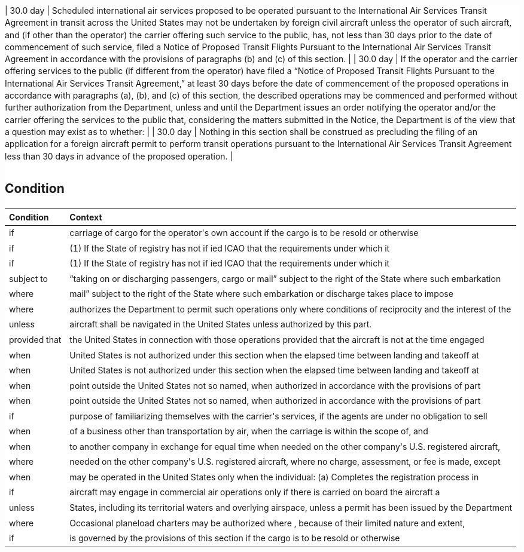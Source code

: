 | 30.0 day   | Scheduled international air services proposed to be operated pursuant to the International Air Services Transit Agreement in transit across the United States may not be undertaken by foreign civil aircraft unless the operator of such aircraft, and (if other than the operator) the carrier offering such service to the public, has, not less than 30 days prior to the date of commencement of such service, filed a Notice of Proposed Transit Flights Pursuant to the International Air Services Transit Agreement in accordance with the provisions of paragraphs (b) and (c) of this section.                                                                                                                                         |
| 30.0 day   | If the operator and the carrier offering services to the public (if different from the operator) have filed a &#8220;Notice of Proposed Transit Flights Pursuant to the International Air Services Transit Agreement,&#8221; at least 30 days before the date of commencement of the proposed operations in accordance with paragraphs (a), (b), and (c) of this section, the described operations may be commenced and performed without further authorization from the Department, unless and until the Department issues an order notifying the operator and/or the carrier offering the services to the public that, considering the matters submitted in the Notice, the Department is of the view that a question may exist as to whether: |
| 30.0 day   | Nothing in this section shall be construed as precluding the filing of an application for a foreign aircraft permit to perform transit operations pursuant to the International Air Services Transit Agreement less than 30 days in advance of the proposed operation.                                                                                                                                                                                                                                                                                                                                                                                                                                                                           |


## Condition

| Condition        | Context                                                                                                                                 |
|:-----------------|:----------------------------------------------------------------------------------------------------------------------------------------|
| if               | carriage of cargo for the operator's own account if the cargo is to be resold or otherwise                                              |
| if               | (1) If the State of registry has not if ied ICAO that the requirements under which it                                                   |
| if               | (1) If the State of registry has not if ied ICAO that the requirements under which it                                                   |
| subject to       | &#8220;taking on or discharging passengers, cargo or mail&#8221; subject to the right of the State where such embarkation               |
| where            | mail&#8221; subject to the right of the State where such embarkation or discharge takes place to impose                                 |
| where            | authorizes the Department to permit such operations only where conditions of reciprocity and the interest of the                        |
| unless           | aircraft shall be navigated in the United States unless  authorized by this part.                                                       |
| provided that    | the United States in connection with those operations provided that the aircraft is not at the time engaged                             |
| when             | United States is not authorized under this section when the elapsed time between landing and takeoff at                                 |
| when             | United States is not authorized under this section when the elapsed time between landing and takeoff at                                 |
| when             | point outside the United States not so named, when authorized in accordance with the provisions of part                                 |
| when             | point outside the United States not so named, when authorized in accordance with the provisions of part                                 |
| if               | purpose of familiarizing themselves with the carrier's services, if the agents are under no obligation to sell                          |
| when             | of a business other than transportation by air, when the carriage is within the scope of, and                                           |
| when             | to another company in exchange for equal time when needed on the other company's U.S. registered aircraft,                              |
| where            | needed on the other company's U.S. registered aircraft, where no charge, assessment, or fee is made, except                             |
| when             | may be operated in the United States only when the individual: (a) Completes the registration process in                                |
| if               | aircraft may engage in commercial air operations only if there is carried on board the aircraft a                                       |
| unless           | States, including its territorial waters and overlying airspace, unless a permit has been issued by the Department                      |
| where            | Occasional planeload charters may be authorized  where , because of their limited nature and extent,                                    |
| if               | is governed by the provisions of this section if the cargo is to be resold or otherwise                                                 |